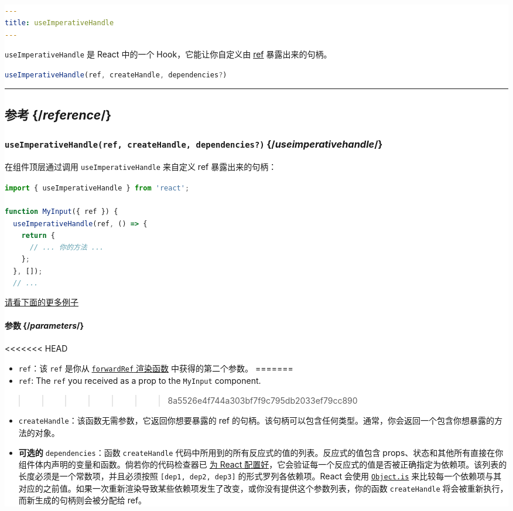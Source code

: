 ```yaml
---
title: useImperativeHandle
---
```


<Intro>

`useImperativeHandle` 是 React 中的一个 Hook，它能让你自定义由 [ref](/learn/manipulating-the-dom-with-refs) 暴露出来的句柄。

```js
useImperativeHandle(ref, createHandle, dependencies?)
```

</Intro>

<InlineToc />

---

## 参考 {/*reference*/}

### `useImperativeHandle(ref, createHandle, dependencies?)` {/*useimperativehandle*/}

在组件顶层通过调用 `useImperativeHandle` 来自定义 ref 暴露出来的句柄：

```js
import { useImperativeHandle } from 'react';

function MyInput({ ref }) {
  useImperativeHandle(ref, () => {
    return {
      // ... 你的方法 ...
    };
  }, []);
  // ...
```

[请看下面的更多例子](#usage)

#### 参数 {/*parameters*/}

<<<<<<< HEAD
* `ref`：该 `ref` 是你从 [`forwardRef` 渲染函数](/reference/react/forwardRef#render-function) 中获得的第二个参数。
=======
* `ref`: The `ref` you received as a prop to the `MyInput` component.
>>>>>>> 8a5526e4f744a303bf7f9c795db2033ef79cc890

* `createHandle`：该函数无需参数，它返回你想要暴露的 ref 的句柄。该句柄可以包含任何类型。通常，你会返回一个包含你想暴露的方法的对象。

* **可选的** `dependencies`：函数 `createHandle` 代码中所用到的所有反应式的值的列表。反应式的值包含 props、状态和其他所有直接在你组件体内声明的变量和函数。倘若你的代码检查器已 [为 React 配置好](/learn/editor-setup#linting)，它会验证每一个反应式的值是否被正确指定为依赖项。该列表的长度必须是一个常数项，并且必须按照 `[dep1, dep2, dep3]` 的形式罗列各依赖项。React 会使用 [`Object.is`](https://developer.mozilla.org/zh-CN/docs/Web/JavaScript/Reference/Global_Objects/Object/is) 来比较每一个依赖项与其对应的之前值。如果一次重新渲染导致某些依赖项发生了改变，或你没有提供这个参数列表，你的函数 `createHandle` 将会被重新执行，而新生成的句柄则会被分配给 ref。

